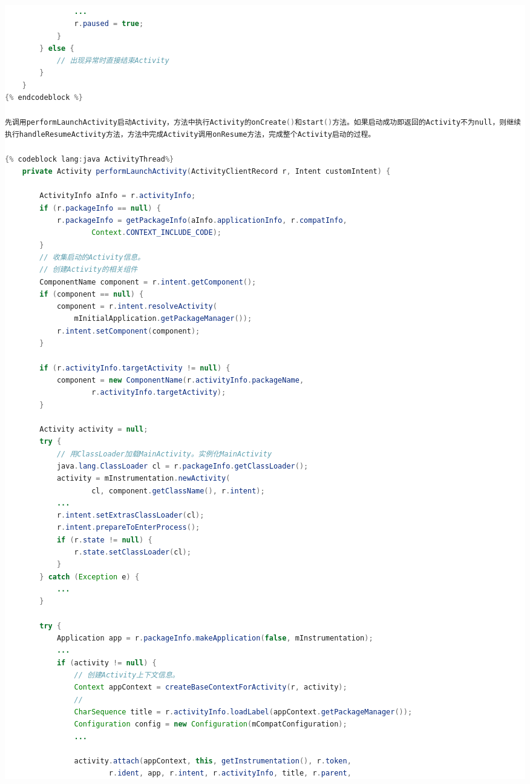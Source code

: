 ```java 
                ...
                r.paused = true;
            }
        } else {
            // 出现异常时直接结束Activity
        }
    }
{% endcodeblock %}

先调用performLaunchActivity启动Activity，方法中执行Activity的onCreate()和start()方法。如果启动成功即返回的Activity不为null，则继续执行handleResumeActivity方法，方法中完成Activity调用onResume方法，完成整个Activity启动的过程。

{% codeblock lang:java ActivityThread%}
    private Activity performLaunchActivity(ActivityClientRecord r, Intent customIntent) {

        ActivityInfo aInfo = r.activityInfo;
        if (r.packageInfo == null) {
            r.packageInfo = getPackageInfo(aInfo.applicationInfo, r.compatInfo,
                    Context.CONTEXT_INCLUDE_CODE);
        }
        // 收集启动的Activity信息。
        // 创建Activity的相关组件
        ComponentName component = r.intent.getComponent();
        if (component == null) {
            component = r.intent.resolveActivity(
                mInitialApplication.getPackageManager());
            r.intent.setComponent(component);
        }

        if (r.activityInfo.targetActivity != null) {
            component = new ComponentName(r.activityInfo.packageName,
                    r.activityInfo.targetActivity);
        }

        Activity activity = null;
        try {
            // 用ClassLoader加载MainActivity。实例化MainActivity
            java.lang.ClassLoader cl = r.packageInfo.getClassLoader();
            activity = mInstrumentation.newActivity(
                    cl, component.getClassName(), r.intent);
            ...
            r.intent.setExtrasClassLoader(cl);
            r.intent.prepareToEnterProcess();
            if (r.state != null) {
                r.state.setClassLoader(cl);
            }
        } catch (Exception e) {
            ...
        }

        try {
            Application app = r.packageInfo.makeApplication(false, mInstrumentation);
            ...
            if (activity != null) {
                // 创建Activity上下文信息。
                Context appContext = createBaseContextForActivity(r, activity);
                // 
                CharSequence title = r.activityInfo.loadLabel(appContext.getPackageManager());
                Configuration config = new Configuration(mCompatConfiguration);
                ...

                activity.attach(appContext, this, getInstrumentation(), r.token,
                        r.ident, app, r.intent, r.activityInfo, title, r.parent,
```